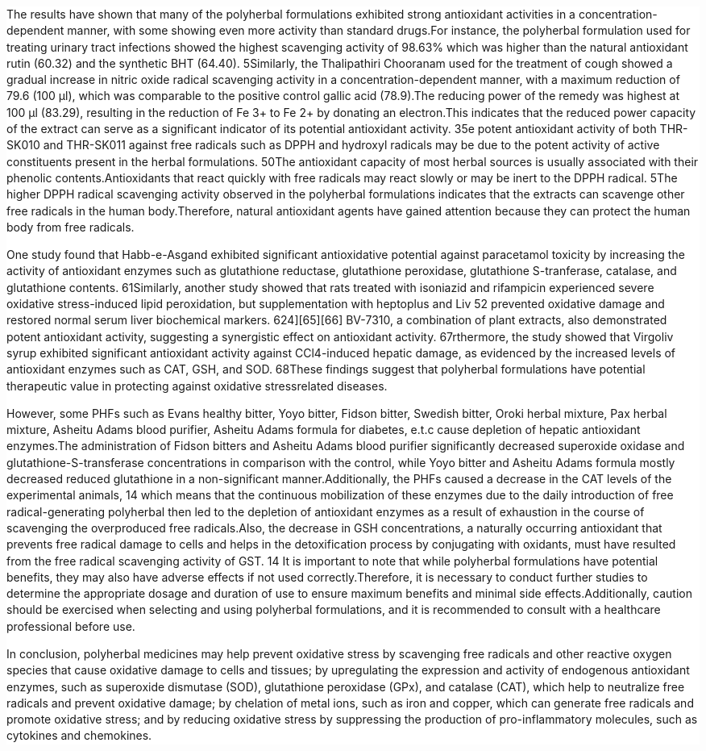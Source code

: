 The results have shown that many of the polyherbal formulations exhibited strong antioxidant activities in a concentration-dependent manner, with some showing even more activity than standard drugs.For instance, the polyherbal formulation used for treating urinary tract infections showed the highest scavenging activity of 98.63% which was higher than the natural antioxidant rutin (60.32) and the synthetic BHT (64.40). 5Similarly, the Thalipathiri Chooranam used for the treatment of cough showed a gradual increase in nitric oxide radical scavenging activity in a concentration-dependent manner, with a maximum reduction of 79.6 (100 μl), which was comparable to the positive control gallic acid (78.9).The reducing power of the remedy was highest at 100 μl (83.29), resulting in the reduction of Fe 3+ to Fe 2+ by donating an electron.This indicates that the reduced power capacity of the extract can serve as a significant indicator of its potential antioxidant activity. 35e potent antioxidant activity of both THR-SK010 and THR-SK011 against free radicals such as DPPH and hydroxyl radicals may be due to the potent activity of active constituents present in the herbal formulations. 50The antioxidant capacity of most herbal sources is usually associated with their phenolic contents.Antioxidants that react quickly with free radicals may react slowly or may be inert to the DPPH radical. 5The higher DPPH radical scavenging activity observed in the polyherbal formulations indicates that the extracts can scavenge other free radicals in the human body.Therefore, natural antioxidant agents have gained attention because they can protect the human body from free radicals.

One study found that Habb-e-Asgand exhibited significant antioxidative potential against paracetamol toxicity by increasing the activity of antioxidant enzymes such as glutathione reductase, glutathione peroxidase, glutathione S-tranferase, catalase, and glutathione contents. 61Similarly, another study showed that rats treated with isoniazid and rifampicin experienced severe oxidative stress-induced lipid peroxidation, but supplementation with heptoplus and Liv 52 prevented oxidative damage and restored normal serum liver biochemical markers. 624][65][66] BV-7310, a combination of plant extracts, also demonstrated potent antioxidant activity, suggesting a synergistic effect on antioxidant activity. 67rthermore, the study showed that Virgoliv syrup exhibited significant antioxidant activity against CCl4-induced hepatic damage, as evidenced by the increased levels of antioxidant enzymes such as CAT, GSH, and SOD. 68These findings suggest that polyherbal formulations have potential therapeutic value in protecting against oxidative stressrelated diseases.

However, some PHFs such as Evans healthy bitter, Yoyo bitter, Fidson bitter, Swedish bitter, Oroki herbal mixture, Pax herbal mixture, Asheitu Adams blood purifier, Asheitu Adams formula for diabetes, e.t.c cause depletion of hepatic antioxidant enzymes.The administration of Fidson bitters and Asheitu Adams blood purifier significantly decreased superoxide oxidase and glutathione-S-transferase concentrations in comparison with the control, while Yoyo bitter and Asheitu Adams formula mostly decreased reduced glutathione in a non-significant manner.Additionally, the PHFs caused a decrease in the CAT levels of the experimental animals, 14 which means that the continuous mobilization of these enzymes due to the daily introduction of free radical-generating polyherbal then led to the depletion of antioxidant enzymes as a result of exhaustion in the course of scavenging the overproduced free radicals.Also, the decrease in GSH concentrations, a naturally occurring antioxidant that prevents free radical damage to cells and helps in the detoxification process by conjugating with oxidants, must have resulted from the free radical scavenging activity of GST. 14 It is important to note that while polyherbal formulations have potential benefits, they may also have adverse effects if not used correctly.Therefore, it is necessary to conduct further studies to determine the appropriate dosage and duration of use to ensure maximum benefits and minimal side effects.Additionally, caution should be exercised when selecting and using polyherbal formulations, and it is recommended to consult with a healthcare professional before use.

In conclusion, polyherbal medicines may help prevent oxidative stress by scavenging free radicals and other reactive oxygen species that cause oxidative damage to cells and tissues; by upregulating the expression and activity of endogenous antioxidant enzymes, such as superoxide dismutase (SOD), glutathione peroxidase (GPx), and catalase (CAT), which help to neutralize free radicals and prevent oxidative damage; by chelation of metal ions, such as iron and copper, which can generate free radicals and promote oxidative stress; and by reducing oxidative stress by suppressing the production of pro-inflammatory molecules, such as cytokines and chemokines.
